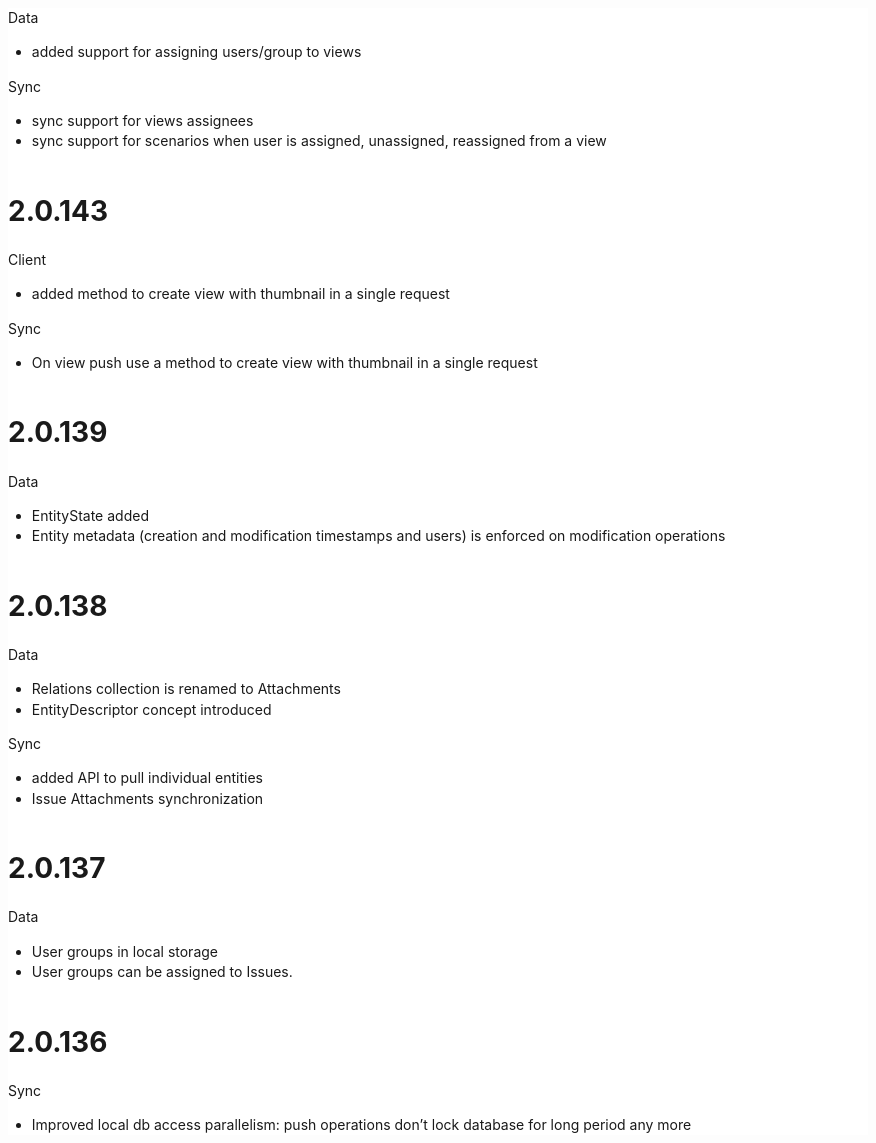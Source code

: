 Data

* added support for assigning users/group to views

Sync

* sync support for views assignees
* sync support for scenarios when user is assigned, unassigned, reassigned from a view

# 2.0.143

Client

* added method to create view with thumbnail in a single request

Sync

* On view push use a method to create view with thumbnail in a single request

# 2.0.139

Data

* EntityState added
* Entity metadata (creation and modification timestamps and users) is enforced on modification operations

# 2.0.138

Data

* Relations collection is renamed to Attachments
* EntityDescriptor concept introduced

Sync

* added API to pull individual entities
* Issue Attachments synchronization

# 2.0.137

Data

* User groups in local storage
* User groups can be assigned to Issues.

# 2.0.136

Sync

* Improved local db access parallelism: push operations don’t lock database for long period any more
